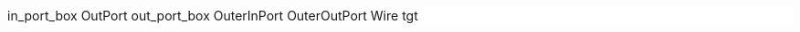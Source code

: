<g id="edge9" class="edge">
<title>n2&#45;&gt;n1</title>
<path fill="none" stroke="black" d="M72.09,-69.26C78.6,-61.18 86.65,-51.19 93.91,-42.19"/>
<polygon fill="black" stroke="black" points="96.73,-44.26 100.28,-34.27 91.28,-39.86 96.73,-44.26"/>
<text text-anchor="middle" x="41.5" y="-44.52" font-family="Times,serif" font-size="14.00">in_port_box</text>
</g>

<g id="node3" class="node">
<title>n3</title>
<ellipse fill="none" stroke="black" cx="195.55" cy="-44.66" rx="31.2" ry="18"/>
<text text-anchor="middle" x="195.55" y="-40.96" font-family="Times,serif" font-size="14.00">OutPort</text>
</g>

<g id="edge10" class="edge">
<title>n3&#45;&gt;n1</title>
<path fill="none" stroke="black" d="M168.19,-35.78C161.61,-33.65 154.49,-31.34 147.63,-29.11"/>
<polygon fill="black" stroke="black" points="148.46,-25.7 137.87,-25.94 146.3,-32.36 148.46,-25.7"/>
<text text-anchor="middle" x="204.41" y="-21.25" font-family="Times,serif" font-size="14.00">out_port_box</text>
</g>

<g id="node4" class="node">
<title>n4</title>
<ellipse fill="none" stroke="black" cx="99.03" cy="-235.63" rx="47.1" ry="18"/>
<text text-anchor="middle" x="99.03" y="-231.93" font-family="Times,serif" font-size="14.00">OuterInPort</text>
</g>

<g id="node5" class="node">
<title>n5</title>
<ellipse fill="none" stroke="black" cx="243.73" cy="-192.79" rx="53.8" ry="18"/>
<text text-anchor="middle" x="243.73" y="-189.09" font-family="Times,serif" font-size="14.00">OuterOutPort</text>
</g>

<g id="node6" class="node">
<title>n6</title>
<ellipse fill="none" stroke="black" cx="130.1" cy="-73.79" rx="27" ry="18"/>
<text text-anchor="middle" x="130.1" y="-70.09" font-family="Times,serif" font-size="14.00">Wire</text>
</g>

<g id="edge2" class="edge">
<title>n6&#45;&gt;n2</title>
<path fill="none" stroke="black" d="M103.72,-78.03C101.18,-78.44 98.56,-78.86 95.94,-79.28"/>
<polygon fill="black" stroke="black" points="95.22,-75.86 85.9,-80.9 96.33,-82.77 95.22,-75.86"/>
<text text-anchor="middle" x="94.33" y="-67.46" font-family="Times,serif" font-size="14.00">tgt</text>
</g>
